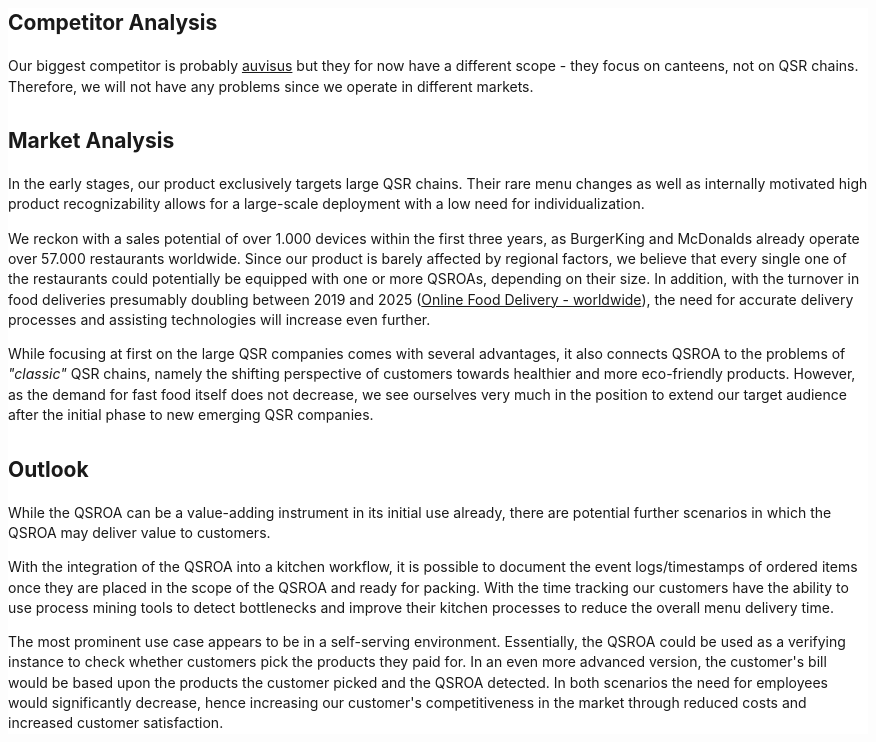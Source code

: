 
Competitor Analysis
-------------------

Our biggest competitor is probably [auvisus](https://auvisus.com/en/)
but they for now have a different scope - they focus on canteens, not on
QSR chains. Therefore, we will not have any problems since we operate in
different markets.

Market Analysis
---------------

In the early stages, our product exclusively targets large QSR chains.
Their rare menu changes as well as internally motivated high product
recognizability allows for a large-scale deployment with a low need for
individualization.

We reckon with a sales potential of over 1.000 devices within the first
three years, as BurgerKing and McDonalds already operate over 57.000
restaurants worldwide. Since our product is barely affected by regional
factors, we believe that every single one of the restaurants could
potentially be equipped with one or more QSROAs, depending on their
size. In addition, with the turnover in food deliveries presumably
doubling between 2019 and 2025 ([Online Food Delivery - worldwide](https://de.statista.com/outlook/dmo/eservices/online-food-delivery/weltweit\#umsatz)),
the need for accurate delivery processes and assisting technologies will
increase even further.

While focusing at first on the large QSR companies comes with several
advantages, it also connects QSROA to the problems of *"classic"* QSR
chains, namely the shifting perspective of customers towards healthier
and more eco-friendly products. However, as the demand for fast food
itself does not decrease, we see ourselves very much in the position to
extend our target audience after the initial phase to new emerging QSR
companies.

Outlook
-------

While the QSROA can be a value-adding instrument in its initial use
already, there are potential further scenarios in which the QSROA may
deliver value to customers.

With the integration of the QSROA into a kitchen workflow, it is
possible to document the event logs/timestamps of ordered items once
they are placed in the scope of the QSROA and ready for packing. With
the time tracking our customers have the ability to use process mining
tools to detect bottlenecks and improve their kitchen processes to
reduce the overall menu delivery time.

The most prominent use case appears to be in a self-serving environment.
Essentially, the QSROA could be used as a verifying instance to check
whether customers pick the products they paid for. In an even more
advanced version, the customer's bill would be based upon the products
the customer picked and the QSROA detected.
In both scenarios the need for employees would significantly decrease,
hence increasing our customer's competitiveness in the market through
reduced costs and increased customer satisfaction.
